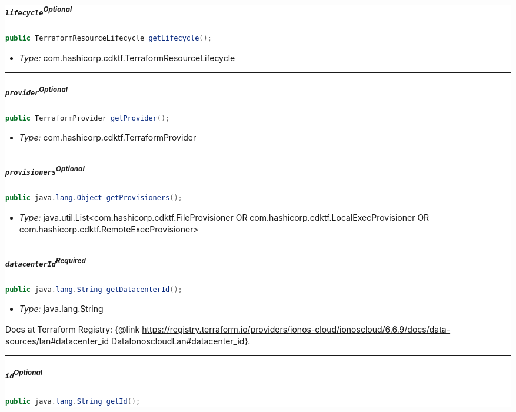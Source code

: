 ##### `lifecycle`<sup>Optional</sup> <a name="lifecycle" id="@cdktf/provider-ionoscloud.dataIonoscloudLan.DataIonoscloudLanConfig.property.lifecycle"></a>

```java
public TerraformResourceLifecycle getLifecycle();
```

- *Type:* com.hashicorp.cdktf.TerraformResourceLifecycle

---

##### `provider`<sup>Optional</sup> <a name="provider" id="@cdktf/provider-ionoscloud.dataIonoscloudLan.DataIonoscloudLanConfig.property.provider"></a>

```java
public TerraformProvider getProvider();
```

- *Type:* com.hashicorp.cdktf.TerraformProvider

---

##### `provisioners`<sup>Optional</sup> <a name="provisioners" id="@cdktf/provider-ionoscloud.dataIonoscloudLan.DataIonoscloudLanConfig.property.provisioners"></a>

```java
public java.lang.Object getProvisioners();
```

- *Type:* java.util.List<com.hashicorp.cdktf.FileProvisioner OR com.hashicorp.cdktf.LocalExecProvisioner OR com.hashicorp.cdktf.RemoteExecProvisioner>

---

##### `datacenterId`<sup>Required</sup> <a name="datacenterId" id="@cdktf/provider-ionoscloud.dataIonoscloudLan.DataIonoscloudLanConfig.property.datacenterId"></a>

```java
public java.lang.String getDatacenterId();
```

- *Type:* java.lang.String

Docs at Terraform Registry: {@link https://registry.terraform.io/providers/ionos-cloud/ionoscloud/6.6.9/docs/data-sources/lan#datacenter_id DataIonoscloudLan#datacenter_id}.

---

##### `id`<sup>Optional</sup> <a name="id" id="@cdktf/provider-ionoscloud.dataIonoscloudLan.DataIonoscloudLanConfig.property.id"></a>

```java
public java.lang.String getId();
```
